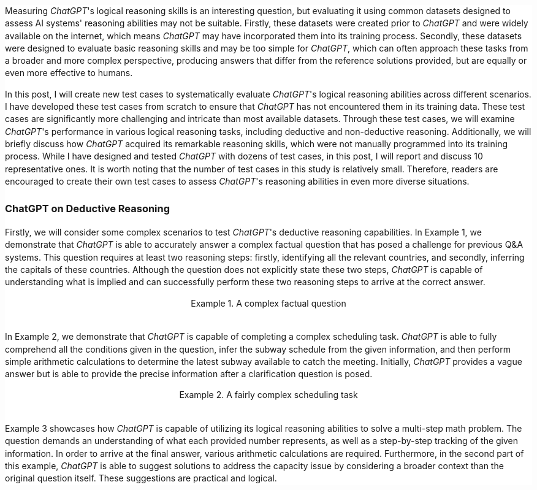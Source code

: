 Measuring *ChatGPT*'s logical reasoning skills is an interesting question, but evaluating it using common datasets designed to assess AI systems' reasoning abilities may not be suitable. Firstly, these datasets were created prior to *ChatGPT* and were widely available on the internet, which means *ChatGPT* may have incorporated them into its training process. Secondly, these datasets were designed to evaluate basic reasoning skills and may be too simple for *ChatGPT*, which can often approach these tasks from a broader and more complex perspective, producing answers that differ from the reference solutions provided, but are equally or even more effective to humans.

In this post, I will create new test cases to systematically evaluate *ChatGPT*'s logical reasoning abilities across different scenarios. I have developed these test cases from scratch to ensure that *ChatGPT* has not encountered them in its training data. These test cases are significantly more challenging and intricate than most available datasets.
Through these test cases, we will examine *ChatGPT*'s performance in various logical reasoning tasks, including deductive and non-deductive reasoning. Additionally, we will briefly discuss how *ChatGPT* acquired its remarkable reasoning skills, which were not manually programmed into its training process.
While I have designed and tested *ChatGPT* with dozens of test cases, in this post, I will report and discuss 10 representative ones. It is worth noting that the number of test cases in this study is relatively small. Therefore, readers are encouraged to create their own test cases to assess *ChatGPT*'s reasoning abilities in even more diverse situations.

### **ChatGPT on Deductive Reasoning**

Firstly, we will consider some complex scenarios to test *ChatGPT*'s deductive reasoning capabilities. In Example 1, we demonstrate that *ChatGPT* is able to accurately answer a complex factual question that has posed a challenge for previous Q&A systems. This question requires at least two reasoning steps: firstly, identifying all the relevant countries, and secondly, inferring the capitals of these countries. Although the question does not explicitly state these two steps, *ChatGPT* is capable of understanding what is implied and can successfully perform these two reasoning steps to arrive at the correct answer.

<figure align="center">
<figcaption> Example 1. A complex factual question
  </figcaption>
  <img src="{{site.url}}/figures/logic-reasoning-complex-factual-question.png" width="600" alt> 
</figure>

In Example 2, we demonstrate that *ChatGPT* is capable of completing a complex scheduling task. *ChatGPT* is able to fully comprehend all the conditions given in the question, infer the subway schedule from the given information, and then perform simple arithmetic calculations to determine the latest subway available to catch the meeting. Initially, *ChatGPT* provides a vague answer but is able to provide the precise information after a clarification question is posed.

<figure align="center">
<figcaption> Example 2. A fairly complex scheduling task
  </figcaption> 
  <img src="{{site.url}}/figures/logic-reasoning-morning-subway.png" width="600" alt> 
</figure>

Example 3 showcases how *ChatGPT* is capable of utilizing its logical reasoning abilities to solve a multi-step math problem. The question demands an understanding of what each provided number represents, as well as a step-by-step tracking of the given information. In order to arrive at the final answer, various arithmetic calculations are required.
Furthermore, in the second part of this example, *ChatGPT* is able to suggest solutions to address the capacity issue by considering a broader context than the original question itself. These suggestions are practical and logical.
